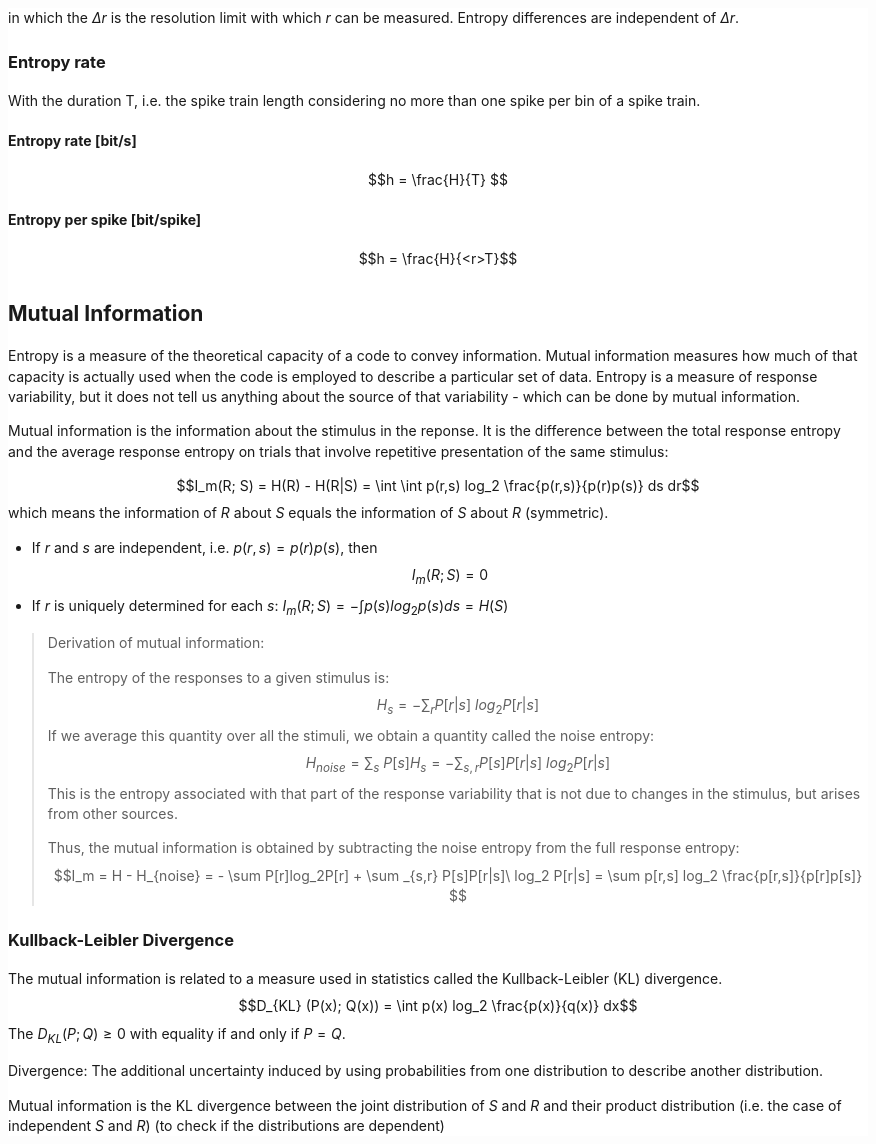 in which the $\Delta r$ is the resolution limit with which $r$ can be measured.
Entropy differences are independent of $\Delta r$.

### Entropy rate 
With the duration T, i.e. the spike train length considering no more than one spike per bin of a spike train.
#### Entropy rate [bit/s] 
$$h = \frac{H}{T} $$
#### Entropy per spike [bit/spike]
$$h = \frac{H}{<r>T}$$

## Mutual Information
Entropy is a measure of the theoretical capacity of a code to convey information. Mutual information measures how much of that capacity is actually used when the code is employed to describe a particular set of data. Entropy is a measure of response variability, but it does not tell us anything about the source of that variability - which can be done by mutual information. 

Mutual information is the information about the stimulus in the reponse. It is the difference between the total response entropy and the average response entropy on trials that involve repetitive presentation of the same stimulus:

$$I_m(R; S) = H(R) - H(R|S) = \int \int p(r,s) log_2 \frac{p(r,s)}{p(r)p(s)} ds dr$$
which means the information of $R$ about $S$ equals the information of $S$ about $R$ (symmetric).

- If $r$ and $s$ are independent, i.e. $p(r,s) = p(r)p(s)$, then  $$I_m(R; S) = 0$$
- If $r$ is uniquely determined for each $s$: $I_m(R;S) = -\int p(s)log_2 p(s) ds = H(S)$

> Derivation of mutual information:
> 
> The entropy of the responses to a given stimulus is:
> $$H_s = -\sum _r P[r|s]\ log_2 P[r|s]$$
> If we average this quantity over all the stimuli, we obtain a quantity called the noise entropy:
> $$H_{noise} = \sum _s \ P[s]H_s =  -\sum _{s,r} P[s]P[r|s]\ log_2 P[r|s]$$
> This is the entropy associated with that part of the response variability that is not due to changes in the stimulus, but arises from other sources. 
> 
>  Thus, the mutual information is obtained by subtracting the noise entropy from the full response entropy:
>  $$I_m = H - H_{noise} = - \sum P[r]log_2P[r] + \sum _{s,r} P[s]P[r|s]\ log_2 P[r|s] =  \sum p[r,s] log_2 \frac{p[r,s]}{p[r]p[s]} $$


### Kullback-Leibler Divergence
The mutual information is related to a measure used in statistics called the  Kullback-Leibler (KL) divergence. 
$$D_{KL} (P(x); Q(x)) = \int p(x) log_2 \frac{p(x)}{q(x)} dx$$
The $D_{KL} (P; Q) \geq 0$ with equality if and only if $P=Q$. 

Divergence: The additional uncertainty induced by using probabilities from one distribution to describe another distribution.

Mutual information is the KL divergence between the joint distribution of $S$ and $R$ and their product distribution (i.e. the case of independent $S$ and $R$) (to check if the distributions are dependent)
